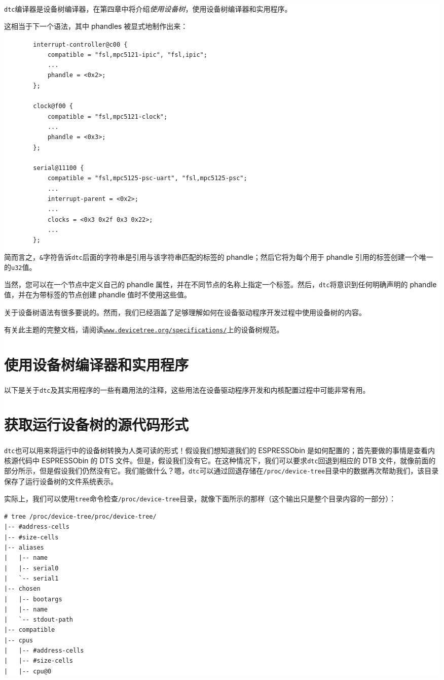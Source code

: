 `dtc`编译器是设备树编译器，在第四章中将介绍*使用设备树*，使用设备树编译器和实用程序。

这相当于下一个语法，其中 phandles 被显式地制作出来：

```
        interrupt-controller@c00 {
            compatible = "fsl,mpc5121-ipic", "fsl,ipic";
            ...
            phandle = <0x2>;
        };

        clock@f00 {
            compatible = "fsl,mpc5121-clock";
            ...
            phandle = <0x3>;
        };

        serial@11100 {
            compatible = "fsl,mpc5125-psc-uart", "fsl,mpc5125-psc";
            ...
            interrupt-parent = <0x2>;
            ...
            clocks = <0x3 0x2f 0x3 0x22>;
            ...
        };
```

简而言之，`&`字符告诉`dtc`后面的字符串是引用与该字符串匹配的标签的 phandle；然后它将为每个用于 phandle 引用的标签创建一个唯一的`u32`值。

当然，您可以在一个节点中定义自己的 phandle 属性，并在不同节点的名称上指定一个标签。然后，`dtc`将意识到任何明确声明的 phandle 值，并在为带标签的节点创建 phandle 值时不使用这些值。

关于设备树语法有很多要说的。然而，我们已经涵盖了足够理解如何在设备驱动程序开发过程中使用设备树的内容。

有关此主题的完整文档，请阅读[`www.devicetree.org/specifications/`](https://www.devicetree.org/specifications/)上的设备树规范。

# 使用设备树编译器和实用程序

以下是关于`dtc`及其实用程序的一些有趣用法的注释，这些用法在设备驱动程序开发和内核配置过程中可能非常有用。

# 获取运行设备树的源代码形式

`dtc`也可以用来将运行中的设备树转换为人类可读的形式！假设我们想知道我们的 ESPRESSObin 是如何配置的；首先要做的事情是查看内核源代码中 ESPRESSObin 的 DTS 文件。但是，假设我们没有它。在这种情况下，我们可以要求`dtc`回退到相应的 DTB 文件，就像前面的部分所示，但是假设我们仍然没有它。我们能做什么？嗯，`dtc`可以通过回退存储在`/proc/device-tree`目录中的数据再次帮助我们，该目录保存了运行设备树的文件系统表示。

实际上，我们可以使用`tree`命令检查`/proc/device-tree`目录，就像下面所示的那样（这个输出只是整个目录内容的一部分）：

```
# tree /proc/device-tree/proc/device-tree/
|-- #address-cells
|-- #size-cells
|-- aliases
|   |-- name
|   |-- serial0
|   `-- serial1
|-- chosen
|   |-- bootargs
|   |-- name
|   `-- stdout-path
|-- compatible
|-- cpus
|   |-- #address-cells
|   |-- #size-cells
|   |-- cpu@0
```